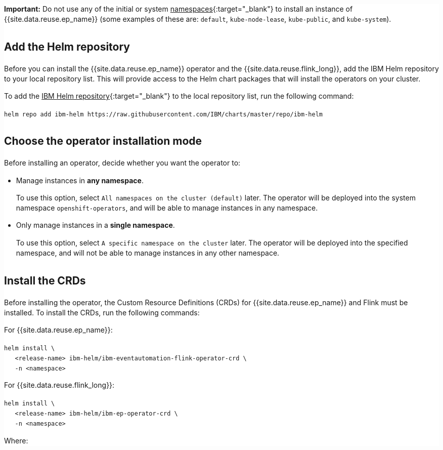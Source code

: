 **Important:** Do not use any of the initial or system [namespaces](https://kubernetes.io/docs/concepts/overview/working-with-objects/namespaces/#initial-namespaces){:target="_blank"} to install an instance of {{site.data.reuse.ep_name}} (some examples of these are: `default`, `kube-node-lease`, `kube-public`, and `kube-system`).


## Add the Helm repository

Before you can install the {{site.data.reuse.ep_name}} operator and the {{site.data.reuse.flink_long}}, add the IBM Helm repository to your local repository list. This will provide access to the Helm chart packages that will install the operators on your cluster.

To add the [IBM Helm repository](https://github.com/IBM/charts/tree/master/repo/ibm-helm){:target="_blank"} to the local repository list, run the following command:

```shell
helm repo add ibm-helm https://raw.githubusercontent.com/IBM/charts/master/repo/ibm-helm
```

## Choose the operator installation mode

Before installing an operator, decide whether you want the operator to:

- Manage instances in **any namespace**.

  To use this option, select `All namespaces on the cluster (default)` later. The operator will be deployed into the system namespace `openshift-operators`, and will be able to manage instances in any namespace.

- Only manage instances in a **single namespace**.

  To use this option, select `A specific namespace on the cluster` later. The operator will be deployed into the specified namespace, and will not be able to manage instances in any other namespace.


## Install the CRDs

Before installing the operator, the Custom Resource Definitions (CRDs) for {{site.data.reuse.ep_name}} and Flink must be installed. To install the CRDs, run the following commands:

For {{site.data.reuse.ep_name}}:

```shell
helm install \
   <release-name> ibm-helm/ibm-eventautomation-flink-operator-crd \
   -n <namespace>
```

For {{site.data.reuse.flink_long}}:

```shell
helm install \
   <release-name> ibm-helm/ibm-ep-operator-crd \
   -n <namespace>
```

Where:
